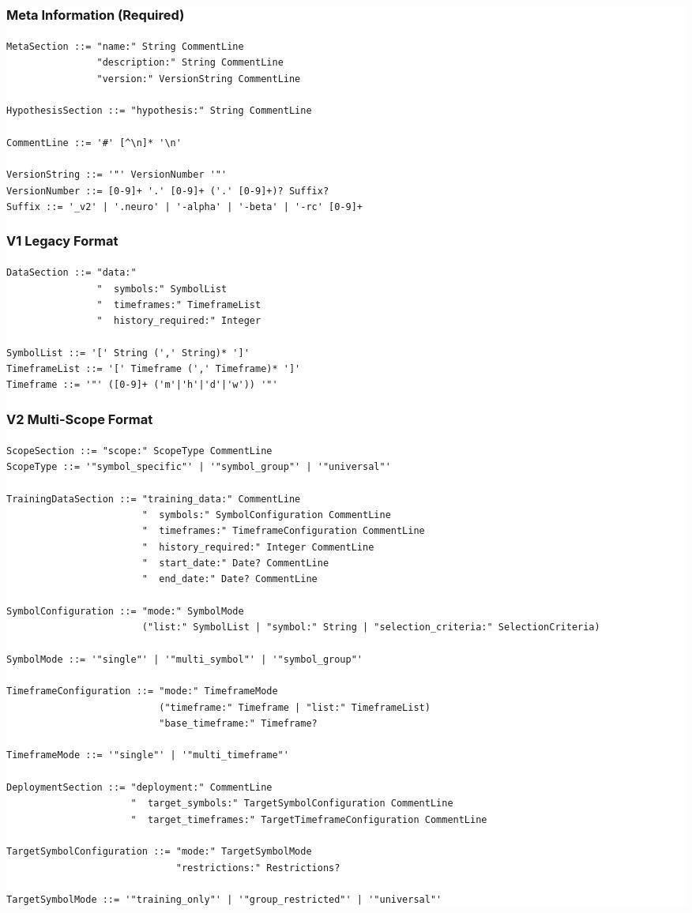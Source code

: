 ### Meta Information (Required)
```ebnf
MetaSection ::= "name:" String CommentLine
                "description:" String CommentLine
                "version:" VersionString CommentLine

HypothesisSection ::= "hypothesis:" String CommentLine

CommentLine ::= '#' [^\n]* '\n'

VersionString ::= '"' VersionNumber '"'
VersionNumber ::= [0-9]+ '.' [0-9]+ ('.' [0-9]+)? Suffix?
Suffix ::= '_v2' | '.neuro' | '-alpha' | '-beta' | '-rc' [0-9]+
```

### V1 Legacy Format
```ebnf
DataSection ::= "data:" 
                "  symbols:" SymbolList 
                "  timeframes:" TimeframeList 
                "  history_required:" Integer

SymbolList ::= '[' String (',' String)* ']'
TimeframeList ::= '[' Timeframe (',' Timeframe)* ']'
Timeframe ::= '"' ([0-9]+ ('m'|'h'|'d'|'w')) '"'
```

### V2 Multi-Scope Format
```ebnf
ScopeSection ::= "scope:" ScopeType CommentLine
ScopeType ::= '"symbol_specific"' | '"symbol_group"' | '"universal"'

TrainingDataSection ::= "training_data:" CommentLine
                        "  symbols:" SymbolConfiguration CommentLine
                        "  timeframes:" TimeframeConfiguration CommentLine
                        "  history_required:" Integer CommentLine
                        "  start_date:" Date? CommentLine
                        "  end_date:" Date? CommentLine

SymbolConfiguration ::= "mode:" SymbolMode
                        ("list:" SymbolList | "symbol:" String | "selection_criteria:" SelectionCriteria)

SymbolMode ::= '"single"' | '"multi_symbol"' | '"symbol_group"'

TimeframeConfiguration ::= "mode:" TimeframeMode
                           ("timeframe:" Timeframe | "list:" TimeframeList)
                           "base_timeframe:" Timeframe?

TimeframeMode ::= '"single"' | '"multi_timeframe"'

DeploymentSection ::= "deployment:" CommentLine
                      "  target_symbols:" TargetSymbolConfiguration CommentLine
                      "  target_timeframes:" TargetTimeframeConfiguration CommentLine

TargetSymbolConfiguration ::= "mode:" TargetSymbolMode
                              "restrictions:" Restrictions?

TargetSymbolMode ::= '"training_only"' | '"group_restricted"' | '"universal"'
```
